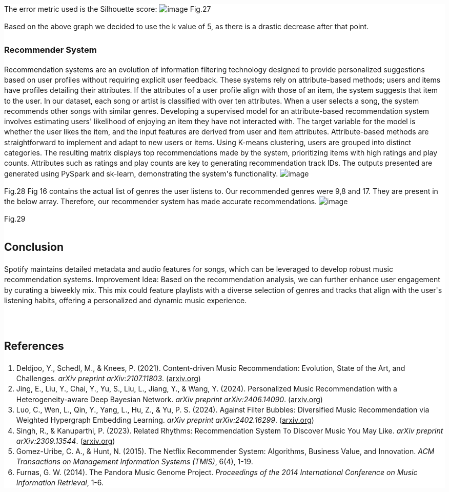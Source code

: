 The error metric used is the Silhouette score: 
 ![image](https://github.com/user-attachments/assets/7c4e7fd7-82b7-4972-b30c-a609aae916e6)
Fig.27

Based on the above graph we decided to use the k value of 5, as there is a drastic decrease after that point.
### Recommender System 
Recommendation systems are an evolution of information filtering technology designed to provide personalized suggestions based on user profiles without requiring explicit user feedback. These systems rely on attribute-based methods; users and items have profiles detailing their attributes. If the attributes of a user profile align with those of an item, the system suggests that item to the user.
In our dataset, each song or artist is classified with over ten attributes. When a user selects a song, the system recommends other songs with similar genres. Developing a supervised model for an attribute-based recommendation system involves estimating users' likelihood of enjoying an item they have not interacted with. The target variable for the model is whether the user likes the item, and the input features are derived from user and item attributes. Attribute-based methods are straightforward to implement and adapt to new users or items.
Using K-means clustering, users are grouped into distinct categories. The resulting matrix displays top recommendations made by the system, prioritizing items with high ratings and play counts. Attributes such as ratings and play counts are key to generating recommendation track IDs. The outputs presented are generated using PySpark and sk-learn, demonstrating the system's functionality.
 ![image](https://github.com/user-attachments/assets/6bd29a4e-5396-4ded-9794-35d78ec4e2aa)

Fig.28
Fig 16 contains the actual list of genres the user listens to. Our recommended genres were 9,8 and 17. They are present in the below array. Therefore, our recommender system has made accurate recommendations. 
 ![image](https://github.com/user-attachments/assets/56002e2a-6344-4bd1-b5f6-4c2cb58ded4e)

Fig.29
## Conclusion
Spotify maintains detailed metadata and audio features for songs, which can be leveraged to develop robust music recommendation systems.
Improvement Idea: Based on the recommendation analysis, we can further enhance user engagement by curating a biweekly mix. This mix could feature playlists with a diverse selection of genres and tracks that align with the user's listening habits, offering a personalized and dynamic music experience.






 

## References 

1. Deldjoo, Y., Schedl, M., & Knees, P. (2021). Content-driven Music Recommendation: Evolution, State of the Art, and Challenges. *arXiv preprint arXiv:2107.11803*. ([arxiv.org](https://arxiv.org/abs/2107.11803))
2. Jing, E., Liu, Y., Chai, Y., Yu, S., Liu, L., Jiang, Y., & Wang, Y. (2024). Personalized Music Recommendation with a Heterogeneity-aware Deep Bayesian Network. *arXiv preprint arXiv:2406.14090*. ([arxiv.org](https://arxiv.org/abs/2406.14090))
3. Luo, C., Wen, L., Qin, Y., Yang, L., Hu, Z., & Yu, P. S. (2024). Against Filter Bubbles: Diversified Music Recommendation via Weighted Hypergraph Embedding Learning. *arXiv preprint arXiv:2402.16299*. ([arxiv.org](https://arxiv.org/abs/2402.16299))
4. Singh, R., & Kanuparthi, P. (2023). Related Rhythms: Recommendation System To Discover Music You May Like. *arXiv preprint arXiv:2309.13544*. ([arxiv.org](https://arxiv.org/abs/2309.13544))
5. Gomez-Uribe, C. A., & Hunt, N. (2015). The Netflix Recommender System: Algorithms, Business Value, and Innovation. *ACM Transactions on Management Information Systems (TMIS)*, 6(4), 1-19.
6. Furnas, G. W. (2014). The Pandora Music Genome Project. *Proceedings of the 2014 International Conference on Music Information Retrieval*, 1-6.

